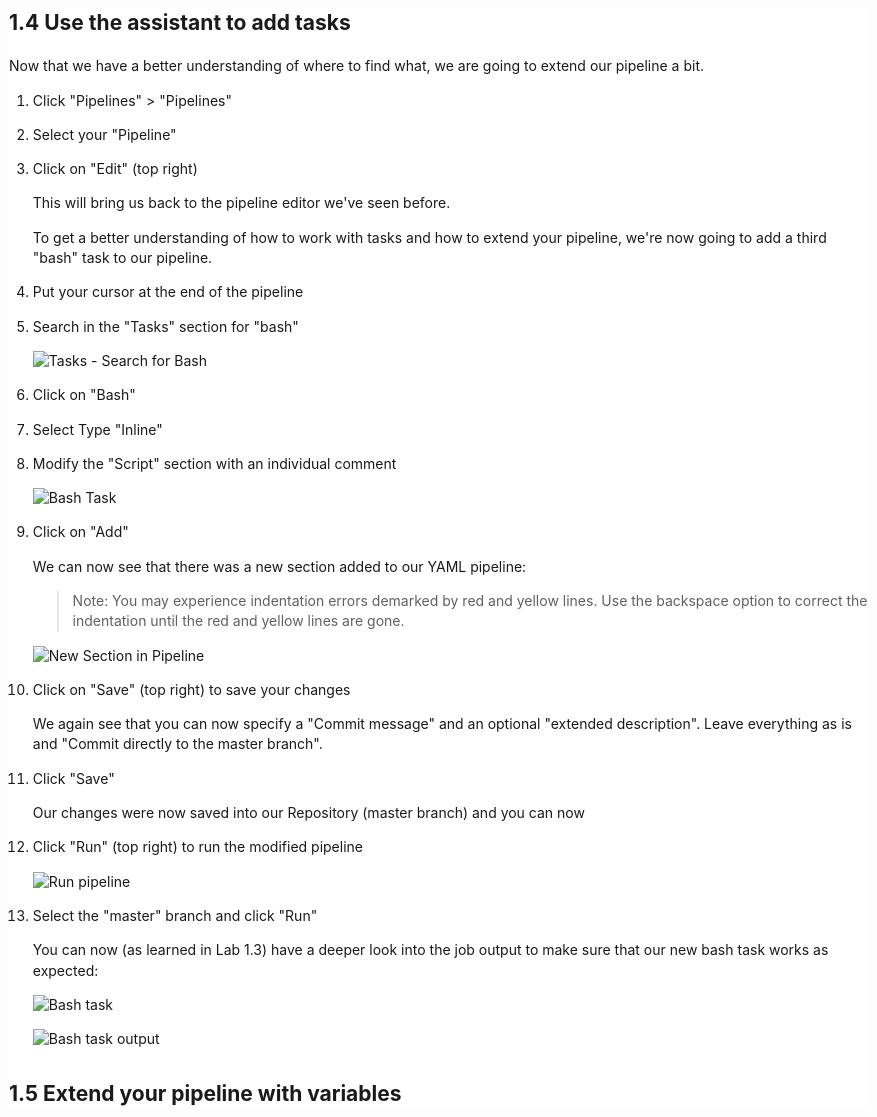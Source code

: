 ## 1.4 Use the assistant to add tasks

Now that we have a better understanding of where to find what, we are going to extend our pipeline a bit.

1. Click "Pipelines" > "Pipelines"
1. Select your "Pipeline"
1. Click on "Edit" (top right)

    This will bring us back to the pipeline editor we've seen before.

    To get a better understanding of how to work with tasks and how to extend your pipeline, we're now going to add a third "bash" task to our pipeline.

1. Put your cursor at the end of the pipeline
1. Search in the "Tasks" section for "bash"

    ![Tasks - Search for Bash](img/lab1_tasks_search_for_bash.png)

1. Click on "Bash"
1. Select Type "Inline"
1. Modify the "Script" section with an individual comment

    ![Bash Task](img/lab1_bash_task_greetings.png)

1. Click on "Add"

    We can now see that there was a new section added to our YAML pipeline:

    > Note: You may experience indentation errors demarked by red and yellow lines. Use the backspace option to correct the indentation until the red and yellow lines are gone.

    ![New Section in Pipeline](img/lab1_new_bash_task_in_editor.png)

1. Click on "Save" (top right) to save your changes

    We again see that you can now specify a "Commit message" and an optional "extended description". Leave everything as is and "Commit directly to the master branch".

1. Click "Save"

    Our changes were now saved into our Repository (master branch) and you can now

1. Click "Run" (top right) to run the modified pipeline

    ![Run pipeline](img/lab1_run_pipeline.png)

1. Select the "master" branch and click "Run"

    You can now (as learned in Lab 1.3) have a deeper look into the job output to make sure that our new bash task works as expected:

    ![Bash task](img/lab1_bash_task.png)

    ![Bash task output](img/lab1_bash_task_output.png)

## 1.5 Extend your pipeline with variables
